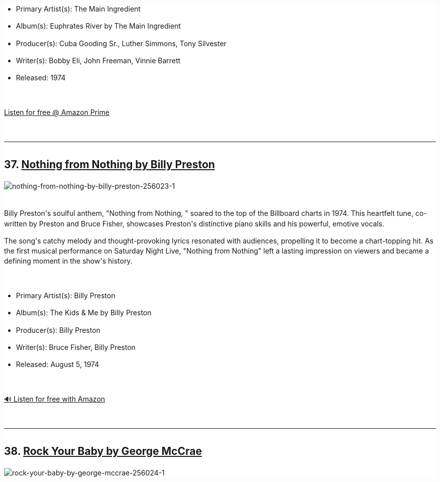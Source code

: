 - Primary Artist(s): The Main Ingredient

- Album(s): Euphrates River by The Main Ingredient

- Producer(s): Cuba Gooding Sr., Luther Simmons, Tony Silvester

- Writer(s): Bobby Eli, John Freeman, Vinnie Barrett

- Released: 1974

<br>

[Listen for free @ Amazon Prime](https://serp.ly/amazonprime)

<br>

<hr>

## 37. [Nothing from Nothing by Billy Preston](https://serp.ly/amazon/Nothing+from+Nothing+by%C2%A0Billy%C2%A0Preston?i=digital-music)

<div class="image"><img alt="nothing-from-nothing-by-billy-preston-256023-1" height="540" src="https://imagedelivery.net/XRNHhJkVKCwA1q8dBxfEtw/nothing-from-nothing-by-billy-preston-256023-1/h=540,fit=pad,background=black"/></div>

<br>

Billy Preston's soulful anthem, "Nothing from Nothing, " soared to the top of the Billboard charts in 1974. This heartfelt tune, co-written by Preston and Bruce Fisher, showcases Preston's distinctive piano skills and his powerful, emotive vocals.

The song's catchy melody and thought-provoking lyrics resonated with audiences, propelling it to become a chart-topping hit. As the first musical performance on Saturday Night Live, "Nothing from Nothing" left a lasting impression on viewers and became a defining moment in the show's history.

<br>

- Primary Artist(s): Billy Preston

- Album(s): The Kids & Me by Billy Preston

- Producer(s): Billy Preston

- Writer(s): Bruce Fisher, Billy Preston

- Released: August 5, 1974

<br>

[🔊 Listen for free with Amazon](https://serp.ly/amazonprime)

<br>

<hr>

## 38. [Rock Your Baby by George McCrae](https://serp.ly/amazon/Rock+Your+Baby+by%C2%A0George%C2%A0McCrae?i=digital-music)

<div class="image"><img alt="rock-your-baby-by-george-mccrae-256024-1" height="540" src="https://imagedelivery.net/XRNHhJkVKCwA1q8dBxfEtw/rock-your-baby-by-george-mccrae-256024-1/h=540,fit=pad,background=black"/></div>
